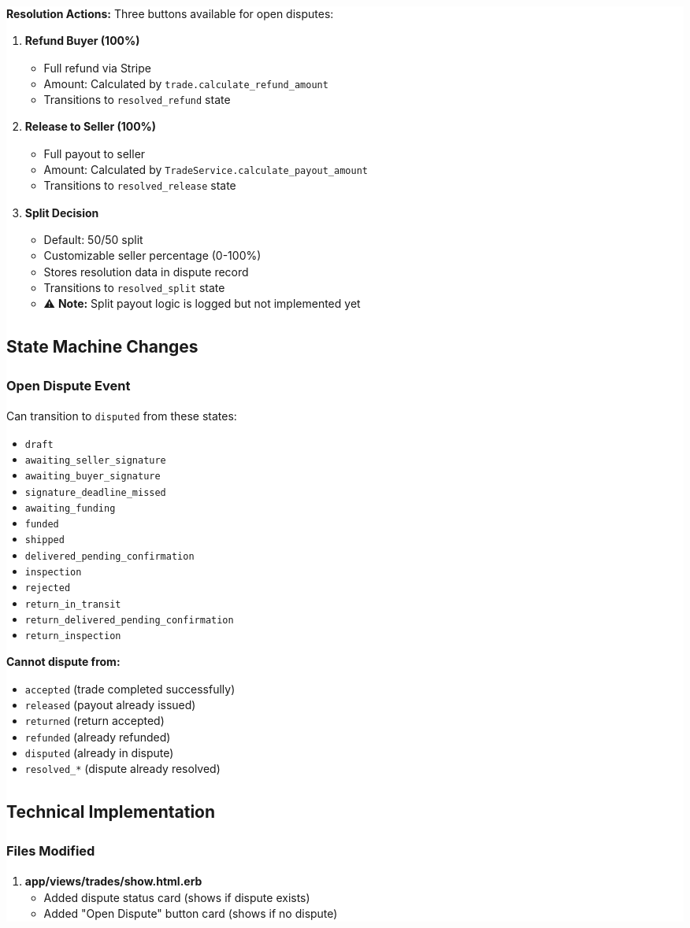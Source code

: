 **Resolution Actions:**
Three buttons available for open disputes:

1. **Refund Buyer (100%)**
   - Full refund via Stripe
   - Amount: Calculated by `trade.calculate_refund_amount`
   - Transitions to `resolved_refund` state

2. **Release to Seller (100%)**
   - Full payout to seller
   - Amount: Calculated by `TradeService.calculate_payout_amount`
   - Transitions to `resolved_release` state

3. **Split Decision**
   - Default: 50/50 split
   - Customizable seller percentage (0-100%)
   - Stores resolution data in dispute record
   - Transitions to `resolved_split` state
   - ⚠️ **Note:** Split payout logic is logged but not implemented yet

## State Machine Changes

### Open Dispute Event
Can transition to `disputed` from these states:
- `draft`
- `awaiting_seller_signature`
- `awaiting_buyer_signature`
- `signature_deadline_missed`
- `awaiting_funding`
- `funded`
- `shipped`
- `delivered_pending_confirmation`
- `inspection`
- `rejected`
- `return_in_transit`
- `return_delivered_pending_confirmation`
- `return_inspection`

**Cannot dispute from:**
- `accepted` (trade completed successfully)
- `released` (payout already issued)
- `returned` (return accepted)
- `refunded` (already refunded)
- `disputed` (already in dispute)
- `resolved_*` (dispute already resolved)

## Technical Implementation

### Files Modified
1. **app/views/trades/show.html.erb**
   - Added dispute status card (shows if dispute exists)
   - Added "Open Dispute" button card (shows if no dispute)
